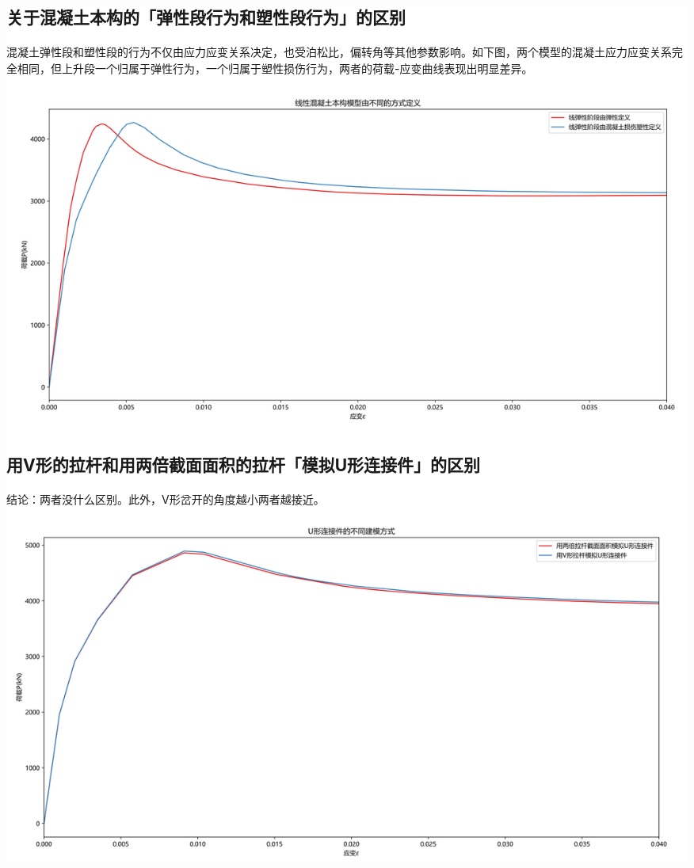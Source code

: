 ## 关于混凝土本构的「弹性段行为和塑性段行为」的区别

混凝土弹性段和塑性段的行为不仅由应力应变关系决定，也受泊松比，偏转角等其他参数影响。如下图，两个模型的混凝土应力应变关系完全相同，但上升段一个归属于弹性行为，一个归属于塑性损伤行为，两者的荷载-应变曲线表现出明显差异。

![Figure_1](建模参数.assets/Figure_1-16851794078752.svg)

## 用V形的拉杆和用两倍截面面积的拉杆「模拟U形连接件」的区别

结论：两者没什么区别。此外，V形岔开的角度越小两者越接近。

![Figure_1](建模参数.assets/Figure_1-16851878071891.svg)
